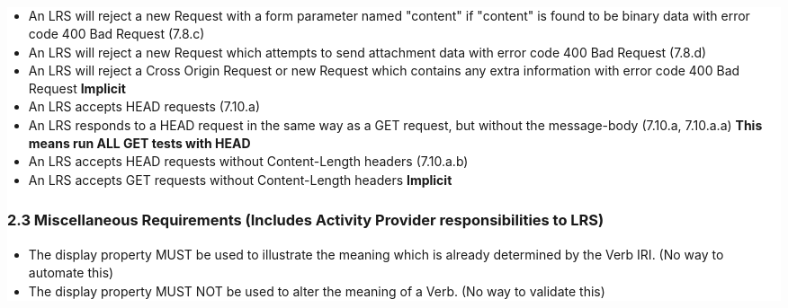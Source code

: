 * An LRS will reject a new Request with a form parameter named "content" if "content" is found to be binary data  with error code 400 Bad Request (7.8.c)
* An LRS will reject a new Request which attempts to send attachment data with error code 400 Bad Request (7.8.d)
* An LRS will reject a Cross Origin Request or new Request which contains any extra information with error code 400 Bad Request **Implicit**
* An LRS accepts HEAD requests (7.10.a)
* An LRS responds to a HEAD request in the same way as a GET request, but without the message-body (7.10.a, 7.10.a.a) **This means run ALL GET tests with HEAD**
* An LRS accepts HEAD requests without Content-Length headers (7.10.a.b)
* An LRS accepts GET requests without Content-Length headers **Implicit**

### 2.3 Miscellaneous Requirements (Includes Activity Provider responsibilities to LRS)

* The display property MUST be used to illustrate the meaning which is already determined by the Verb IRI. (No way to automate this)
* The display property MUST NOT be used to alter the meaning of a Verb. (No way to validate this)
